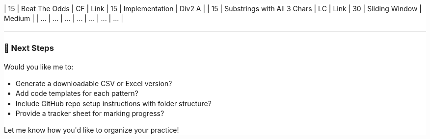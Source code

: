 | 15 | Beat The Odds | CF | [Link](https://codeforces.com/contest/1691/problem/A) | 15 | Implementation | Div2 A |
| 15 | Substrings with All 3 Chars | LC | [Link](https://leetcode.com/problems/number-of-substrings-containing-all-three-characters/) | 30 | Sliding Window | Medium |
| ... | ... | ... | ... | ... | ... | ... |

---

### 🚀 Next Steps

Would you like me to:
- Generate a downloadable CSV or Excel version?
- Add code templates for each pattern?
- Include GitHub repo setup instructions with folder structure?
- Provide a tracker sheet for marking progress?

Let me know how you'd like to organize your practice!
